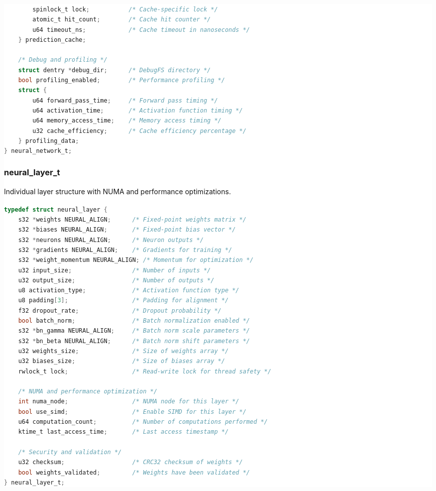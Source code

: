 ```c
        spinlock_t lock;           /* Cache-specific lock */
        atomic_t hit_count;        /* Cache hit counter */
        u64 timeout_ns;            /* Cache timeout in nanoseconds */
    } prediction_cache;
    
    /* Debug and profiling */
    struct dentry *debug_dir;      /* DebugFS directory */
    bool profiling_enabled;        /* Performance profiling */
    struct {
        u64 forward_pass_time;     /* Forward pass timing */
        u64 activation_time;       /* Activation function timing */
        u64 memory_access_time;    /* Memory access timing */
        u32 cache_efficiency;      /* Cache efficiency percentage */
    } profiling_data;
} neural_network_t;
```

### neural_layer_t
Individual layer structure with NUMA and performance optimizations.

```c
typedef struct neural_layer {
    s32 *weights NEURAL_ALIGN;      /* Fixed-point weights matrix */
    s32 *biases NEURAL_ALIGN;       /* Fixed-point bias vector */
    s32 *neurons NEURAL_ALIGN;      /* Neuron outputs */
    s32 *gradients NEURAL_ALIGN;    /* Gradients for training */
    s32 *weight_momentum NEURAL_ALIGN; /* Momentum for optimization */
    u32 input_size;                 /* Number of inputs */
    u32 output_size;                /* Number of outputs */
    u8 activation_type;             /* Activation function type */
    u8 padding[3];                  /* Padding for alignment */
    f32 dropout_rate;               /* Dropout probability */
    bool batch_norm;                /* Batch normalization enabled */
    s32 *bn_gamma NEURAL_ALIGN;     /* Batch norm scale parameters */
    s32 *bn_beta NEURAL_ALIGN;      /* Batch norm shift parameters */
    u32 weights_size;               /* Size of weights array */
    u32 biases_size;                /* Size of biases array */
    rwlock_t lock;                  /* Read-write lock for thread safety */
    
    /* NUMA and performance optimization */
    int numa_node;                  /* NUMA node for this layer */
    bool use_simd;                  /* Enable SIMD for this layer */
    u64 computation_count;          /* Number of computations performed */
    ktime_t last_access_time;       /* Last access timestamp */
    
    /* Security and validation */
    u32 checksum;                   /* CRC32 checksum of weights */
    bool weights_validated;         /* Weights have been validated */
} neural_layer_t;
```
